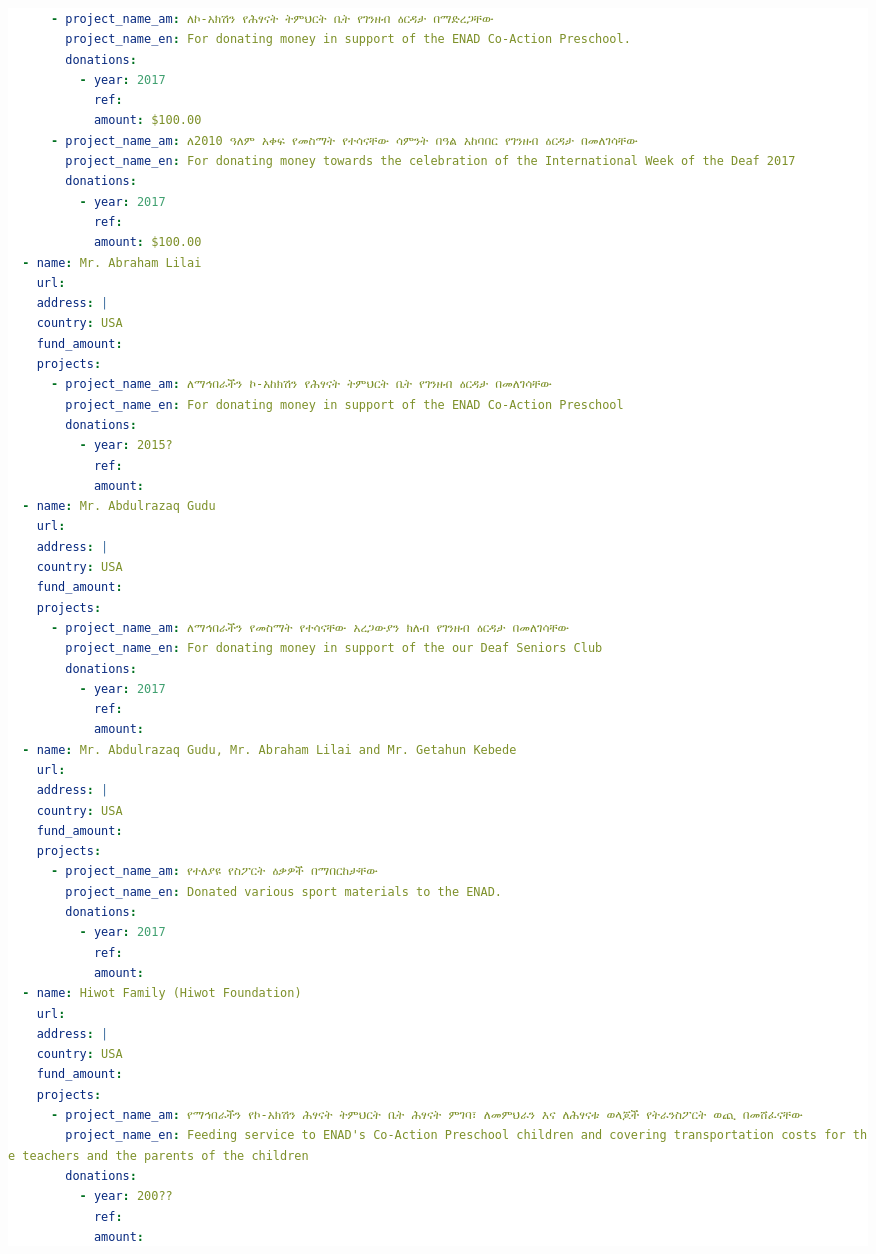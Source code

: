 ```yaml
      - project_name_am: ለኮ-አክሽን የሕፃናት ትምህርት ቤት የገንዘብ ዕርዳታ በማድረጋቸው
        project_name_en: For donating money in support of the ENAD Co-Action Preschool.
        donations:
          - year: 2017
            ref: 
            amount: $100.00  
      - project_name_am: ለ2010 ዓለም አቀፍ የመስማት የተሳናቸው ሳምንት በዓል አከባበር የገንዘብ ዕርዳታ በመለገሳቸው
        project_name_en: For donating money towards the celebration of the International Week of the Deaf 2017
        donations:
          - year: 2017
            ref: 
            amount: $100.00  
  - name: Mr. Abraham Lilai
    url: 
    address: |
    country: USA
    fund_amount: 
    projects:
      - project_name_am: ለማኅበራችን ኮ-አከክሽን የሕፃናት ትምህርት ቤት የገንዘብ ዕርዳታ በመለገሳቸው
        project_name_en: For donating money in support of the ENAD Co-Action Preschool
        donations:
          - year: 2015?
            ref: 
            amount: 
  - name: Mr. Abdulrazaq Gudu
    url:
    address: |
    country: USA
    fund_amount:
    projects:   
      - project_name_am: ለማኅበራችን የመስማት የተሳናቸው አረጋውያን ክለብ የገንዘብ ዕርዳታ በመለገሳቸው 
        project_name_en: For donating money in support of the our Deaf Seniors Club
        donations:
          - year: 2017
            ref: 
            amount:  
  - name: Mr. Abdulrazaq Gudu, Mr. Abraham Lilai and Mr. Getahun Kebede
    url: 
    address: |
    country: USA
    fund_amount: 
    projects:
      - project_name_am: የተለያዩ የስፖርት ዕቃዎች በማበርከታቸው 
        project_name_en: Donated various sport materials to the ENAD.
        donations:
          - year: 2017
            ref: 
            amount:  
  - name: Hiwot Family (Hiwot Foundation)
    url: 
    address: |
    country: USA
    fund_amount: 
    projects:
      - project_name_am: የማኅበራችን የኮ-አክሽን ሕፃናት ትምህርት ቤት ሕፃናት ምገባ፣ ለመምህራን እና ለሕፃናቱ ወላጆች የትራንስፖርት ወጪ በመሸፈናቸው
        project_name_en: Feeding service to ENAD's Co-Action Preschool children and covering transportation costs for the teachers and the parents of the children
        donations:
          - year: 200??
            ref: 
            amount:    
```
